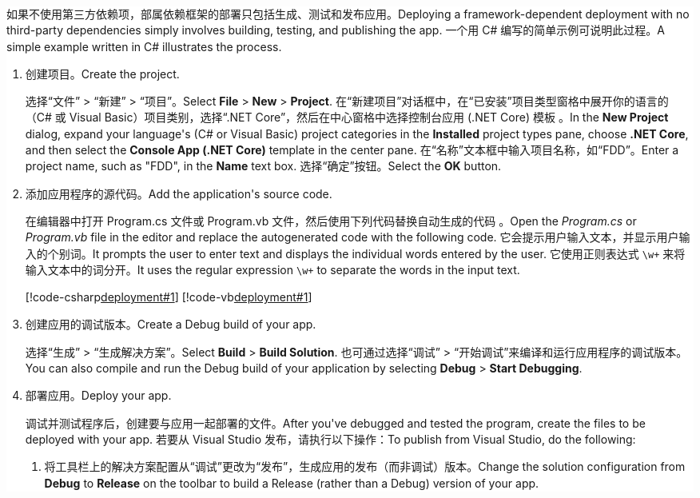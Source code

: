<span data-ttu-id="ea097-113">如果不使用第三方依赖项，部属依赖框架的部署只包括生成、测试和发布应用。</span><span class="sxs-lookup"><span data-stu-id="ea097-113">Deploying a framework-dependent deployment with no third-party dependencies simply involves building, testing, and publishing the app.</span></span> <span data-ttu-id="ea097-114">一个用 C# 编写的简单示例可说明此过程。</span><span class="sxs-lookup"><span data-stu-id="ea097-114">A simple example written in C# illustrates the process.</span></span>

1. <span data-ttu-id="ea097-115">创建项目。</span><span class="sxs-lookup"><span data-stu-id="ea097-115">Create the project.</span></span>

   <span data-ttu-id="ea097-116">选择“文件” > “新建” > “项目”。</span><span class="sxs-lookup"><span data-stu-id="ea097-116">Select **File** > **New** > **Project**.</span></span> <span data-ttu-id="ea097-117">在“新建项目”对话框中，在“已安装”项目类型窗格中展开你的语言的（C# 或 Visual Basic）项目类别，选择“.NET Core”，然后在中心窗格中选择控制台应用 (.NET Core) 模板   。</span><span class="sxs-lookup"><span data-stu-id="ea097-117">In the **New Project** dialog, expand your language's (C# or Visual Basic) project categories in the **Installed** project types pane, choose **.NET Core**, and then select the **Console App (.NET Core)** template in the center pane.</span></span> <span data-ttu-id="ea097-118">在“名称”文本框中输入项目名称，如“FDD”。</span><span class="sxs-lookup"><span data-stu-id="ea097-118">Enter a project name, such as "FDD", in the **Name** text box.</span></span> <span data-ttu-id="ea097-119">选择“确定”按钮。</span><span class="sxs-lookup"><span data-stu-id="ea097-119">Select the **OK** button.</span></span>

1. <span data-ttu-id="ea097-120">添加应用程序的源代码。</span><span class="sxs-lookup"><span data-stu-id="ea097-120">Add the application's source code.</span></span>

   <span data-ttu-id="ea097-121">在编辑器中打开 Program.cs 文件或 Program.vb 文件，然后使用下列代码替换自动生成的代码 。</span><span class="sxs-lookup"><span data-stu-id="ea097-121">Open the *Program.cs* or *Program.vb* file in the editor and replace the autogenerated code with the following code.</span></span> <span data-ttu-id="ea097-122">它会提示用户输入文本，并显示用户输入的个别词。</span><span class="sxs-lookup"><span data-stu-id="ea097-122">It prompts the user to enter text and displays the individual words entered by the user.</span></span> <span data-ttu-id="ea097-123">它使用正则表达式 `\w+` 来将输入文本中的词分开。</span><span class="sxs-lookup"><span data-stu-id="ea097-123">It uses the regular expression `\w+` to separate the words in the input text.</span></span>

   [!code-csharp[deployment#1](./snippets/deploy-with-vs/csharp/deployment-example.cs)]
   [!code-vb[deployment#1](./snippets/deploy-with-vs/vb/deployment-example.vb)]

1. <span data-ttu-id="ea097-124">创建应用的调试版本。</span><span class="sxs-lookup"><span data-stu-id="ea097-124">Create a Debug build of your app.</span></span>

   <span data-ttu-id="ea097-125">选择“生成” > “生成解决方案”。</span><span class="sxs-lookup"><span data-stu-id="ea097-125">Select **Build** > **Build Solution**.</span></span> <span data-ttu-id="ea097-126">也可通过选择“调试” > “开始调试”来编译和运行应用程序的调试版本。</span><span class="sxs-lookup"><span data-stu-id="ea097-126">You can also compile and run the Debug build of your application by selecting **Debug** > **Start Debugging**.</span></span>

1. <span data-ttu-id="ea097-127">部署应用。</span><span class="sxs-lookup"><span data-stu-id="ea097-127">Deploy your app.</span></span>

   <span data-ttu-id="ea097-128">调试并测试程序后，创建要与应用一起部署的文件。</span><span class="sxs-lookup"><span data-stu-id="ea097-128">After you've debugged and tested the program, create the files to be deployed with your app.</span></span> <span data-ttu-id="ea097-129">若要从 Visual Studio 发布，请执行以下操作：</span><span class="sxs-lookup"><span data-stu-id="ea097-129">To publish from Visual Studio, do the following:</span></span>

      1. <span data-ttu-id="ea097-130">将工具栏上的解决方案配置从“调试”更改为“发布”，生成应用的发布（而非调试）版本。</span><span class="sxs-lookup"><span data-stu-id="ea097-130">Change the solution configuration from **Debug** to **Release** on the toolbar to build a Release (rather than a Debug) version of your app.</span></span>
